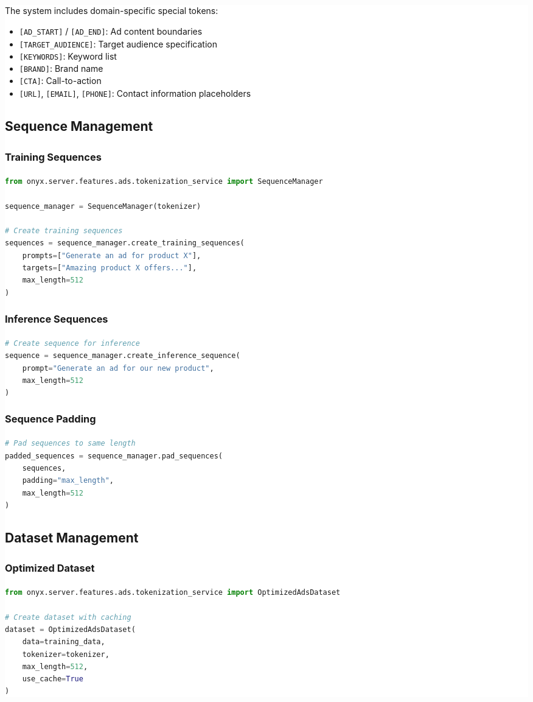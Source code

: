 The system includes domain-specific special tokens:
- `[AD_START]` / `[AD_END]`: Ad content boundaries
- `[TARGET_AUDIENCE]`: Target audience specification
- `[KEYWORDS]`: Keyword list
- `[BRAND]`: Brand name
- `[CTA]`: Call-to-action
- `[URL]`, `[EMAIL]`, `[PHONE]`: Contact information placeholders

## Sequence Management

### Training Sequences

```python
from onyx.server.features.ads.tokenization_service import SequenceManager

sequence_manager = SequenceManager(tokenizer)

# Create training sequences
sequences = sequence_manager.create_training_sequences(
    prompts=["Generate an ad for product X"],
    targets=["Amazing product X offers..."],
    max_length=512
)
```

### Inference Sequences

```python
# Create sequence for inference
sequence = sequence_manager.create_inference_sequence(
    prompt="Generate an ad for our new product",
    max_length=512
)
```

### Sequence Padding

```python
# Pad sequences to same length
padded_sequences = sequence_manager.pad_sequences(
    sequences,
    padding="max_length",
    max_length=512
)
```

## Dataset Management

### Optimized Dataset

```python
from onyx.server.features.ads.tokenization_service import OptimizedAdsDataset

# Create dataset with caching
dataset = OptimizedAdsDataset(
    data=training_data,
    tokenizer=tokenizer,
    max_length=512,
    use_cache=True
)
```
